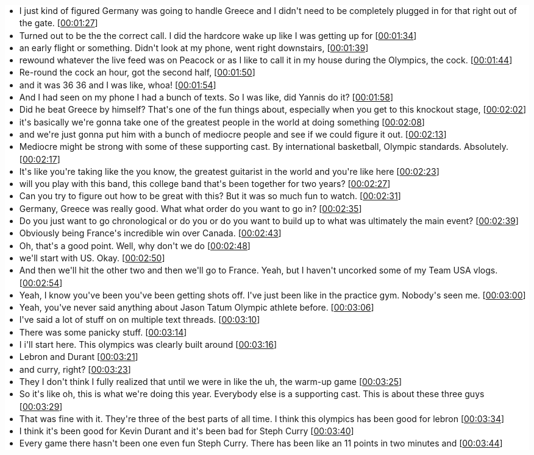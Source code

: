 *  I just kind of figured Germany was going to handle Greece and I didn't need to be completely plugged in for that right out of the gate. [[00:01:27](https://www.youtube.com/watch?v=tcYZnQM9p50&t=87.52s)]
*  Turned out to be the the correct call. I did the hardcore wake up like I was getting up for [[00:01:34](https://www.youtube.com/watch?v=tcYZnQM9p50&t=94.4s)]
*  an early flight or something. Didn't look at my phone, went right downstairs, [[00:01:39](https://www.youtube.com/watch?v=tcYZnQM9p50&t=99.44s)]
*  rewound whatever the live feed was on Peacock or as I like to call it in my house during the Olympics, the cock. [[00:01:44](https://www.youtube.com/watch?v=tcYZnQM9p50&t=104.3s)]
*  Re-round the cock an hour, got the second half, [[00:01:50](https://www.youtube.com/watch?v=tcYZnQM9p50&t=110.56s)]
*  and it was 36 36 and I was like, whoa! [[00:01:54](https://www.youtube.com/watch?v=tcYZnQM9p50&t=114.16s)]
*  And I had seen on my phone I had a bunch of texts. So I was like, did Yannis do it? [[00:01:58](https://www.youtube.com/watch?v=tcYZnQM9p50&t=118.16s)]
*  Did he beat Greece by himself? That's one of the fun things about, especially when you get to this knockout stage, [[00:02:02](https://www.youtube.com/watch?v=tcYZnQM9p50&t=122.32s)]
*  it's basically we're gonna take one of the greatest people in the world at doing something [[00:02:08](https://www.youtube.com/watch?v=tcYZnQM9p50&t=128.32s)]
*  and we're just gonna put him with a bunch of mediocre people and see if we could figure it out. [[00:02:13](https://www.youtube.com/watch?v=tcYZnQM9p50&t=133.36s)]
*  Mediocre might be strong with some of these supporting cast. By international basketball, Olympic standards. Absolutely. [[00:02:17](https://www.youtube.com/watch?v=tcYZnQM9p50&t=137.2s)]
*  It's like you're taking like the you know, the greatest guitarist in the world and you're like here [[00:02:23](https://www.youtube.com/watch?v=tcYZnQM9p50&t=143.27999999999997s)]
*  will you play with this band, this college band that's been together for two years? [[00:02:27](https://www.youtube.com/watch?v=tcYZnQM9p50&t=147.92s)]
*  Can you try to figure out how to be great with this? But it was so much fun to watch. [[00:02:31](https://www.youtube.com/watch?v=tcYZnQM9p50&t=151.27999999999997s)]
*  Germany, Greece was really good. What what order do you want to go in? [[00:02:35](https://www.youtube.com/watch?v=tcYZnQM9p50&t=155.2s)]
*  Do you just want to go chronological or do you or do you want to build up to what was ultimately the main event? [[00:02:39](https://www.youtube.com/watch?v=tcYZnQM9p50&t=159.04s)]
*  Obviously being France's incredible win over Canada. [[00:02:43](https://www.youtube.com/watch?v=tcYZnQM9p50&t=163.84s)]
*  Oh, that's a good point. Well, why don't we do [[00:02:48](https://www.youtube.com/watch?v=tcYZnQM9p50&t=168.08s)]
*  we'll start with US. Okay. [[00:02:50](https://www.youtube.com/watch?v=tcYZnQM9p50&t=170.96s)]
*  And then we'll hit the other two and then we'll go to France. Yeah, but I haven't uncorked some of my Team USA vlogs. [[00:02:54](https://www.youtube.com/watch?v=tcYZnQM9p50&t=174.24s)]
*  Yeah, I know you've been you've been getting shots off. I've just been like in the practice gym. Nobody's seen me. [[00:03:00](https://www.youtube.com/watch?v=tcYZnQM9p50&t=180.56s)]
*  Yeah, you've never said anything about Jason Tatum Olympic athlete before. [[00:03:06](https://www.youtube.com/watch?v=tcYZnQM9p50&t=186.4s)]
*  I've said a lot of stuff on on multiple text threads. [[00:03:10](https://www.youtube.com/watch?v=tcYZnQM9p50&t=190.56s)]
*  There was some panicky stuff. [[00:03:14](https://www.youtube.com/watch?v=tcYZnQM9p50&t=194.56s)]
*  I i'll start here. This olympics was clearly built around [[00:03:16](https://www.youtube.com/watch?v=tcYZnQM9p50&t=196.72s)]
*  Lebron and Durant [[00:03:21](https://www.youtube.com/watch?v=tcYZnQM9p50&t=201.26s)]
*  and curry, right? [[00:03:23](https://www.youtube.com/watch?v=tcYZnQM9p50&t=203.67999999999998s)]
*  They I don't think I fully realized that until we were in like the uh, the warm-up game [[00:03:25](https://www.youtube.com/watch?v=tcYZnQM9p50&t=205.2s)]
*  So it's like oh, this is what we're doing this year. Everybody else is a supporting cast. This is about these three guys [[00:03:29](https://www.youtube.com/watch?v=tcYZnQM9p50&t=209.76s)]
*  That was fine with it. They're three of the best parts of all time. I think this olympics has been good for lebron [[00:03:34](https://www.youtube.com/watch?v=tcYZnQM9p50&t=214.39999999999998s)]
*  I think it's been good for Kevin Durant and it's been bad for Steph Curry [[00:03:40](https://www.youtube.com/watch?v=tcYZnQM9p50&t=220.07999999999998s)]
*  Every game there hasn't been one even fun Steph Curry. There has been like an 11 points in two minutes and [[00:03:44](https://www.youtube.com/watch?v=tcYZnQM9p50&t=224.23999999999998s)]